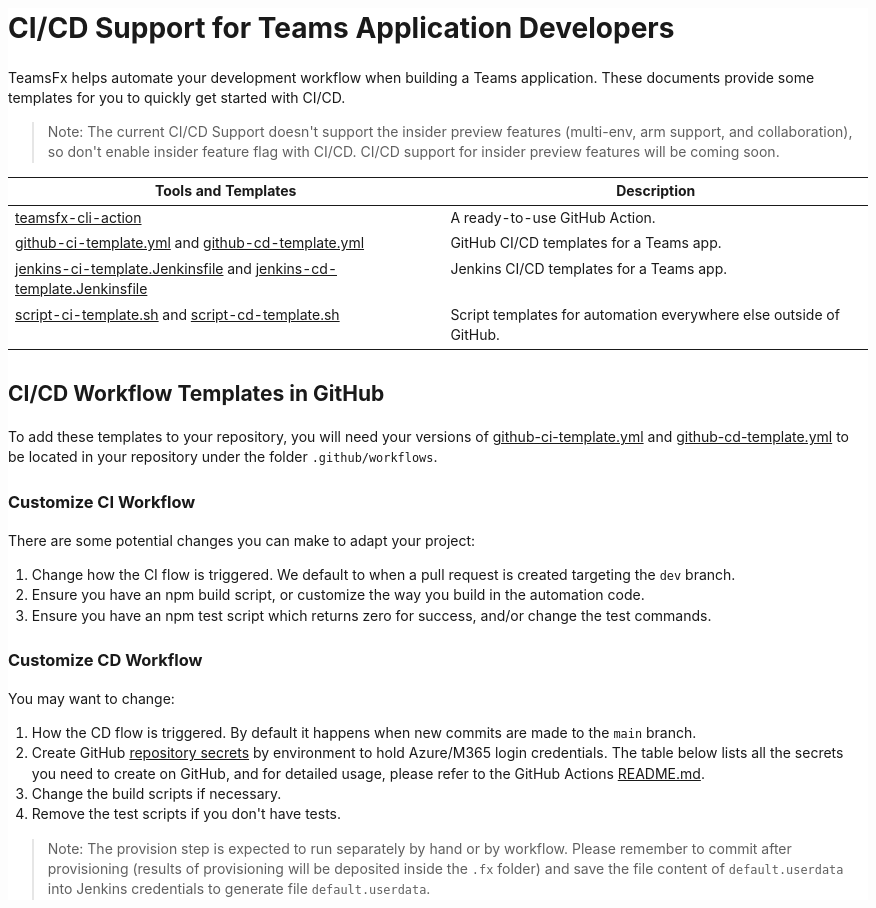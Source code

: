 # CI/CD Support for Teams Application Developers

TeamsFx helps automate your development workflow when building a Teams application. These documents provide some templates for you to quickly get started with CI/CD.

> Note:
The current CI/CD Support doesn't support the insider preview features (multi-env, arm support, and collaboration), so don't enable insider feature flag with CI/CD. CI/CD support for insider preview features will be coming soon.

|Tools and Templates|Description|
|---|---|
|[teamsfx-cli-action](https://github.com/OfficeDev/teamsfx-cli-action)|A ready-to-use GitHub Action.|
|[github-ci-template.yml](https://github.com/OfficeDev/TeamsFx/blob/main/docs/cicd/github-ci-template.yml) and [github-cd-template.yml](https://github.com/OfficeDev/TeamsFx/blob/main/docs/cicd/github-cd-template.yml)| GitHub CI/CD templates for a Teams app. |
|[jenkins-ci-template.Jenkinsfile](https://github.com/OfficeDev/TeamsFx/blob/main/docs/cicd/jenkins-ci-template.Jenkinsfile) and [jenkins-cd-template.Jenkinsfile](https://github.com/OfficeDev/TeamsFx/blob/main/docs/cicd/jenkins-cd-template.Jenkinsfile)|Jenkins CI/CD templates for a Teams app.|
|[script-ci-template.sh](https://github.com/OfficeDev/TeamsFx/blob/main/docs/cicd/others-script-ci-template.sh) and [script-cd-template.sh](https://github.com/OfficeDev/TeamsFx/blob/main/docs/cicd/others-script-cd-template.sh)| Script templates for automation everywhere else outside of GitHub. |

## CI/CD Workflow Templates in GitHub

To add these templates to your repository, you will need your versions of [github-ci-template.yml](https://github.com/OfficeDev/TeamsFx/blob/main/docs/cicd/github-ci-template.yml) and  [github-cd-template.yml](https://github.com/OfficeDev/TeamsFx/blob/main/docs/cicd/github-cd-template.yml) to be located in your repository under the folder `.github/workflows`. 

### Customize CI Workflow
There are some potential changes you can make to adapt your project:

1. Change how the CI flow is triggered. We default to when a pull request is created targeting the `dev` branch.
1. Ensure you have an npm build script, or customize the way you build in the automation code.
1. Ensure you have an npm test script which returns zero for success, and/or change the test commands.

### Customize CD Workflow
You may want to change:
1. How the CD flow is triggered. By default it happens when new commits are made to the `main` branch.
1. Create GitHub [repository secrets](https://docs.github.com/en/actions/reference/encrypted-secrets) by environment to hold Azure/M365 login credentials. The table below lists all the secrets you need to create on GitHub, and for detailed usage, please refer to the GitHub Actions [README.md](https://github.com/OfficeDev/teamsfx-cli-action/blob/main/README.md).
1. Change the build scripts if necessary.
1. Remove the test scripts if you don't have tests.

> Note: The provision step is expected to run separately by hand or by workflow. Please remember to commit after provisioning (results of provisioning will be deposited inside the `.fx` folder) and save the file content of `default.userdata` into Jenkins credentials to generate file `default.userdata`.

